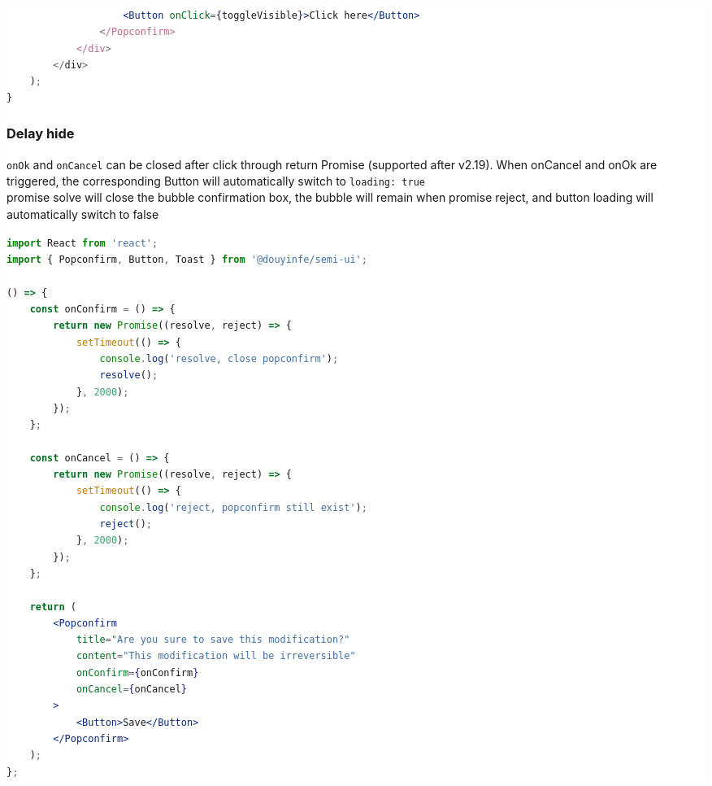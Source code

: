 ```jsx live=true
                    <Button onClick={toggleVisible}>Click here</Button>
                </Popconfirm>
            </div>
        </div>
    );
}
```


### Delay hide

`onOk` and `onCancel` can be closed after click through return Promise (supported after v2.19). When onCancel and onOk are triggered, the corresponding Button will automatically switch to `loading: true`  
promise solve will close the bubble confirmation box, the bubble will remain when promise reject, and button loading will automatically switch to false  

```jsx live=true
import React from 'react';
import { Popconfirm, Button, Toast } from '@douyinfe/semi-ui';

() => {
    const onConfirm = () => {
        return new Promise((resolve, reject) => {
            setTimeout(() => {
                console.log('resolve, close popconfirm');
                resolve();
            }, 2000);
        });
    };

    const onCancel = () => {
        return new Promise((resolve, reject) => {
            setTimeout(() => {
                console.log('reject, popconfirm still exist');
                reject();
            }, 2000);
        });
    };

    return (
        <Popconfirm
            title="Are you sure to save this modification?"
            content="This modification will be irreversible"
            onConfirm={onConfirm}
            onCancel={onCancel}
        >
            <Button>Save</Button>
        </Popconfirm>
    );
};
```

